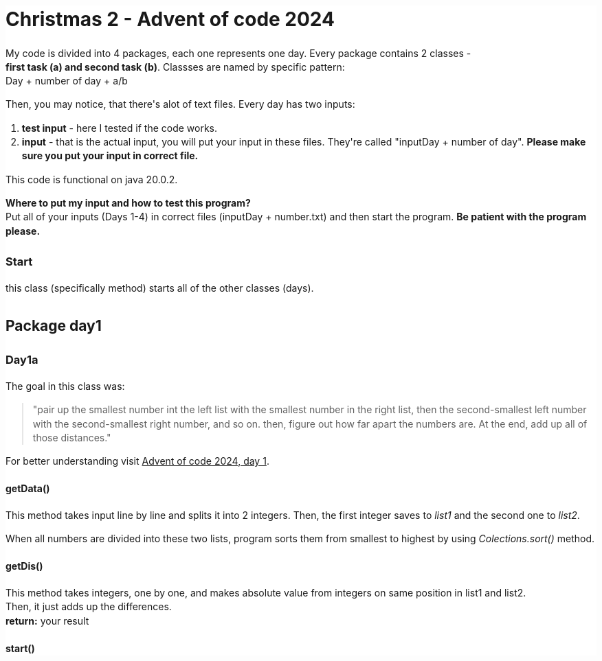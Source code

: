 # Christmas 2 - Advent of code 2024

My code is divided into 4 packages, each one represents one day. Every package contains 2 classes -  
**first task (a) and second task (b)**. Classses are named by specific pattern:  
Day + number of day + a/b

Then, you may notice, that there's alot of text files. Every day has two inputs:  
1. **test input** - here I tested if the code works.
2. **input** - that is the actual input, you will put your input in these files. They're called "inputDay + number of day". 
**Please make sure you put your input in correct file.**

This code is functional on java 20.0.2.

**Where to put my input and how to test this program?**  
Put all of your inputs (Days 1-4) in correct files (inputDay + number.txt) 
and then start the program. **Be patient with the program please.**

### Start 

this class (specifically method) starts all of the other classes (days).

## Package day1

### Day1a

The goal in this class was:  
>"pair up the smallest number int the left list with the smallest number in the right list, then the second-smallest 
left number with the second-smallest right number, and so on. then, figure out how far apart the numbers are. 
At the end, add up all of those distances."

For better understanding visit [Advent of code 2024, day 1](https://adventofcode.com/2024/day/1).

#### getData()

This method takes input line by line and splits it into 2 integers. Then, the first integer saves to *list1* 
and the second one to *list2*.

When all numbers are divided into these two lists, program sorts them from smallest to highest by using *Colections.sort()* method.

#### getDis()

This method takes integers, one by one, and makes absolute value from integers on same position in list1 and list2.  
Then, it just adds up the differences.  
**return:** your result

#### start()
